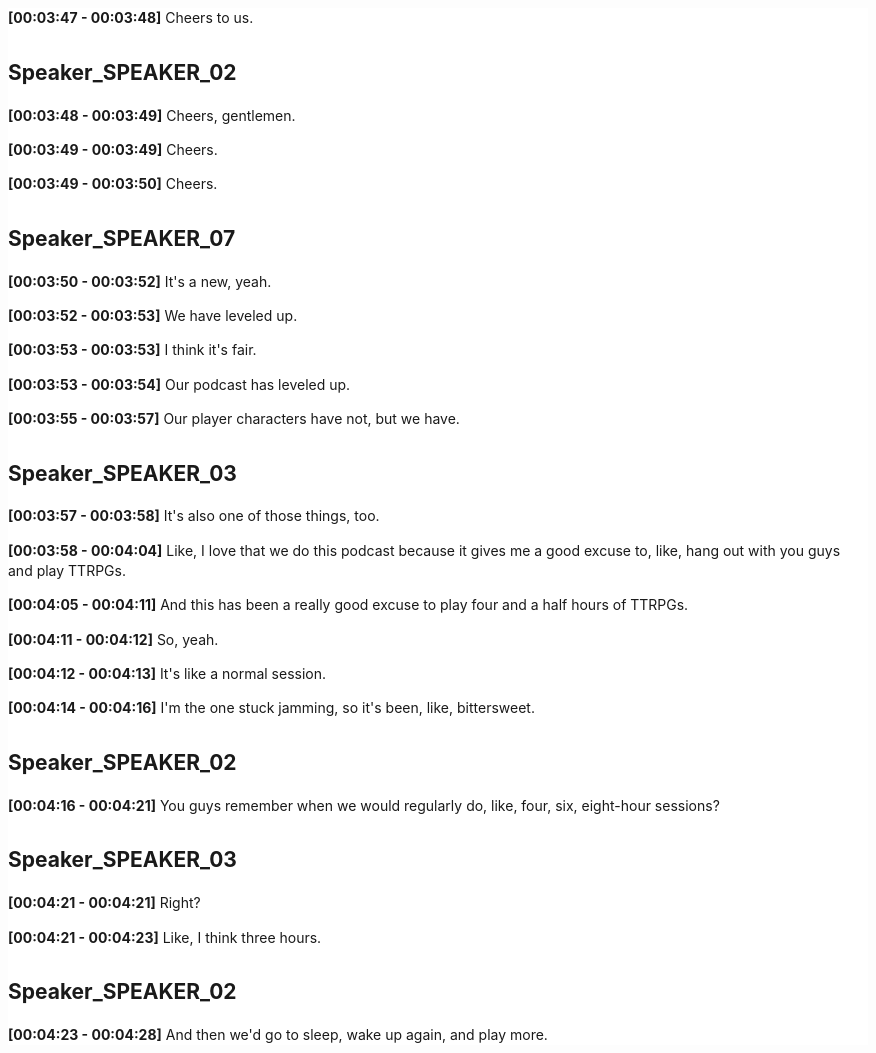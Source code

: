 **[00:03:47 - 00:03:48]** Cheers to us.


## Speaker_SPEAKER_02

**[00:03:48 - 00:03:49]** Cheers, gentlemen.

**[00:03:49 - 00:03:49]** Cheers.

**[00:03:49 - 00:03:50]** Cheers.


## Speaker_SPEAKER_07

**[00:03:50 - 00:03:52]** It's a new, yeah.

**[00:03:52 - 00:03:53]** We have leveled up.

**[00:03:53 - 00:03:53]** I think it's fair.

**[00:03:53 - 00:03:54]** Our podcast has leveled up.

**[00:03:55 - 00:03:57]** Our player characters have not, but we have.


## Speaker_SPEAKER_03

**[00:03:57 - 00:03:58]** It's also one of those things, too.

**[00:03:58 - 00:04:04]** Like, I love that we do this podcast because it gives me a good excuse to, like, hang out with you guys and play TTRPGs.

**[00:04:05 - 00:04:11]** And this has been a really good excuse to play four and a half hours of TTRPGs.

**[00:04:11 - 00:04:12]** So, yeah.

**[00:04:12 - 00:04:13]** It's like a normal session.

**[00:04:14 - 00:04:16]** I'm the one stuck jamming, so it's been, like, bittersweet.


## Speaker_SPEAKER_02

**[00:04:16 - 00:04:21]** You guys remember when we would regularly do, like, four, six, eight-hour sessions?


## Speaker_SPEAKER_03

**[00:04:21 - 00:04:21]** Right?

**[00:04:21 - 00:04:23]** Like, I think three hours.


## Speaker_SPEAKER_02

**[00:04:23 - 00:04:28]** And then we'd go to sleep, wake up again, and play more.
